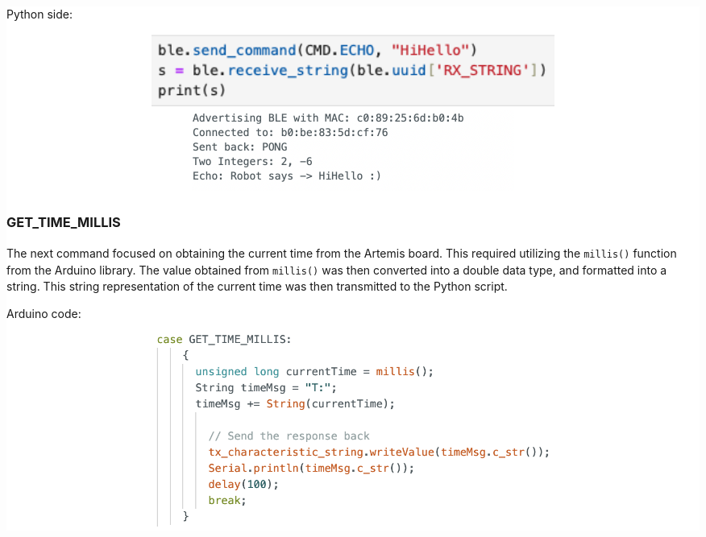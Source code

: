 Python side:  
<div align="center">
<img src="https://github.com/segergabriel/FastRobots/blob/main/images/echojup.png?raw=true" width="500">
<img src="https://github.com/segergabriel/FastRobots/blob/main/images/advert.png?raw=true" width="400">
</div>

### GET_TIME_MILLIS
The next command focused on obtaining the current time from the Artemis board. This required utilizing the `millis()` function from the Arduino library. The value obtained from `millis()` was then converted into a double data type, and formatted into a string. This string representation of the current time was then transmitted to the Python script.  

Arduino code:  
<div align="center">
<img src="https://github.com/segergabriel/FastRobots/blob/main/images/getmillisarduino.png?raw=true" width="500">
</div>
